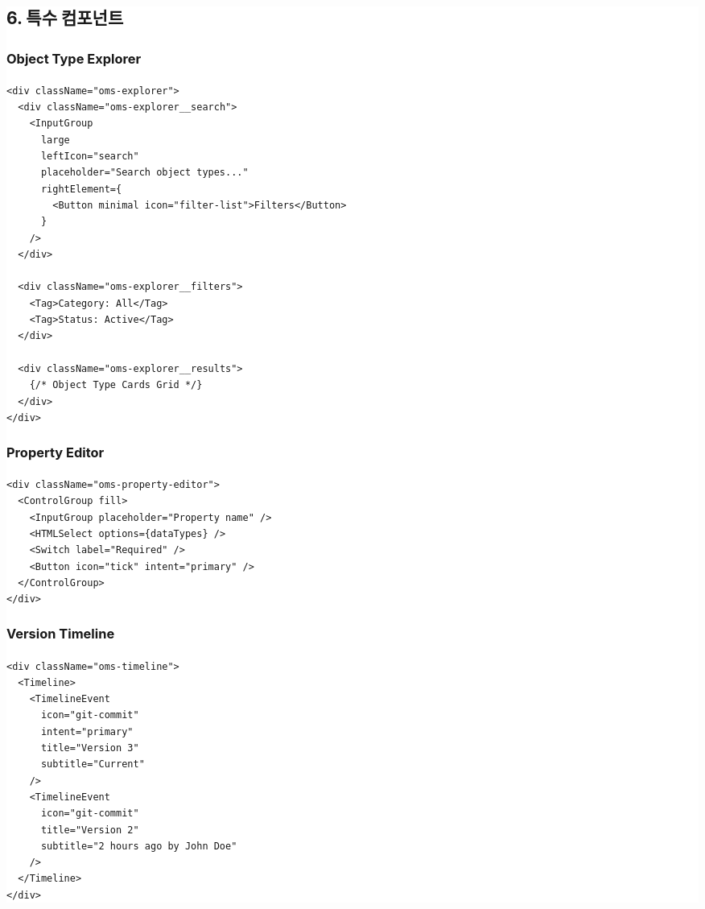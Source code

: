 ## 6. 특수 컴포넌트

### Object Type Explorer
```tsx
<div className="oms-explorer">
  <div className="oms-explorer__search">
    <InputGroup
      large
      leftIcon="search"
      placeholder="Search object types..."
      rightElement={
        <Button minimal icon="filter-list">Filters</Button>
      }
    />
  </div>
  
  <div className="oms-explorer__filters">
    <Tag>Category: All</Tag>
    <Tag>Status: Active</Tag>
  </div>
  
  <div className="oms-explorer__results">
    {/* Object Type Cards Grid */}
  </div>
</div>
```

### Property Editor
```tsx
<div className="oms-property-editor">
  <ControlGroup fill>
    <InputGroup placeholder="Property name" />
    <HTMLSelect options={dataTypes} />
    <Switch label="Required" />
    <Button icon="tick" intent="primary" />
  </ControlGroup>
</div>
```

### Version Timeline
```tsx
<div className="oms-timeline">
  <Timeline>
    <TimelineEvent 
      icon="git-commit"
      intent="primary"
      title="Version 3"
      subtitle="Current"
    />
    <TimelineEvent 
      icon="git-commit"
      title="Version 2"
      subtitle="2 hours ago by John Doe"
    />
  </Timeline>
</div>
```
